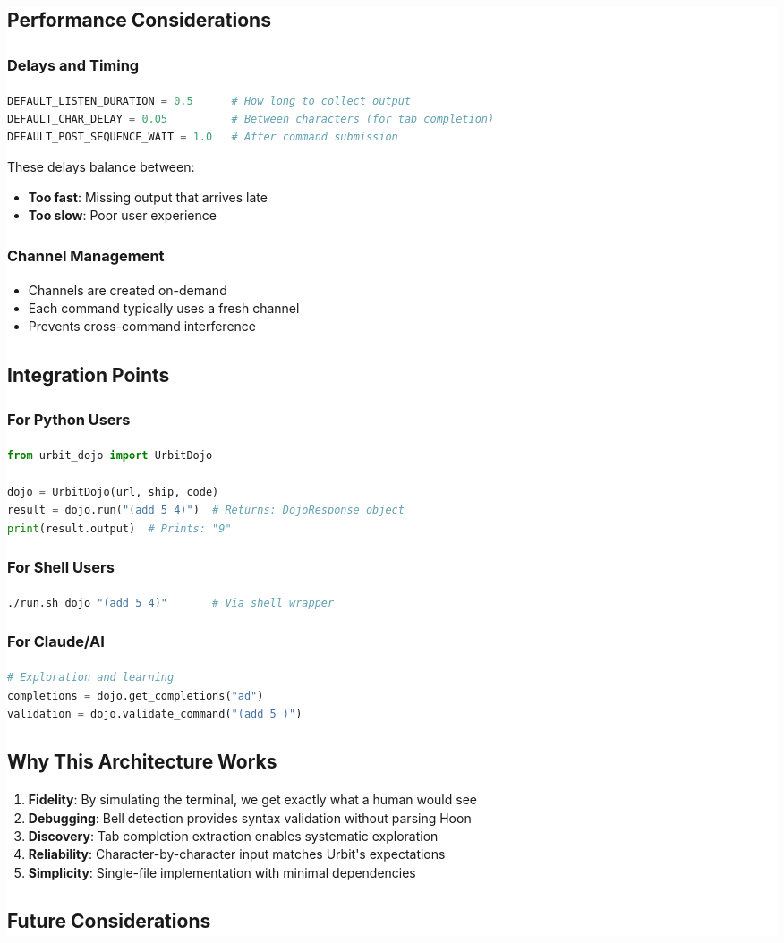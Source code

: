## Performance Considerations

### Delays and Timing
```python
DEFAULT_LISTEN_DURATION = 0.5      # How long to collect output
DEFAULT_CHAR_DELAY = 0.05          # Between characters (for tab completion)
DEFAULT_POST_SEQUENCE_WAIT = 1.0   # After command submission
```

These delays balance between:
- **Too fast**: Missing output that arrives late
- **Too slow**: Poor user experience

### Channel Management
- Channels are created on-demand
- Each command typically uses a fresh channel
- Prevents cross-command interference

## Integration Points

### For Python Users
```python
from urbit_dojo import UrbitDojo

dojo = UrbitDojo(url, ship, code)
result = dojo.run("(add 5 4)")  # Returns: DojoResponse object
print(result.output)  # Prints: "9"
```

### For Shell Users
```bash
./run.sh dojo "(add 5 4)"       # Via shell wrapper
```

### For Claude/AI
```python
# Exploration and learning
completions = dojo.get_completions("ad")
validation = dojo.validate_command("(add 5 )")
```

## Why This Architecture Works

1. **Fidelity**: By simulating the terminal, we get exactly what a human would see
2. **Debugging**: Bell detection provides syntax validation without parsing Hoon
3. **Discovery**: Tab completion extraction enables systematic exploration
4. **Reliability**: Character-by-character input matches Urbit's expectations
5. **Simplicity**: Single-file implementation with minimal dependencies

## Future Considerations
